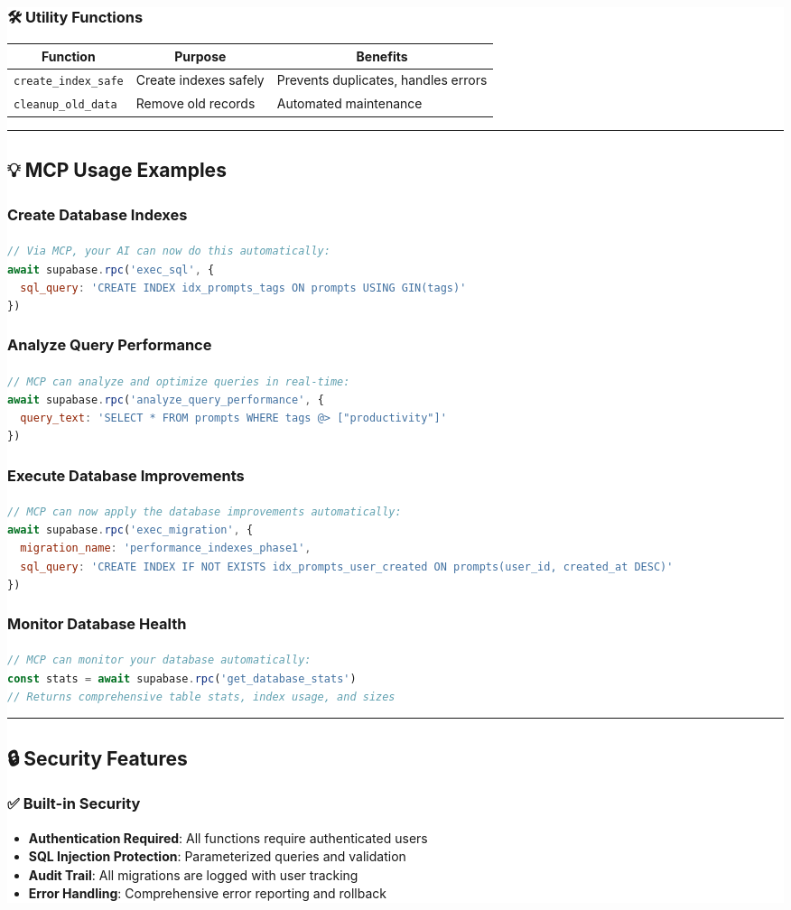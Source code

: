### 🛠️ **Utility Functions**

| Function | Purpose | Benefits |
|----------|---------|----------|
| `create_index_safe` | Create indexes safely | Prevents duplicates, handles errors |
| `cleanup_old_data` | Remove old records | Automated maintenance |

---

## 💡 **MCP Usage Examples**

### Create Database Indexes
```javascript
// Via MCP, your AI can now do this automatically:
await supabase.rpc('exec_sql', {
  sql_query: 'CREATE INDEX idx_prompts_tags ON prompts USING GIN(tags)'
})
```

### Analyze Query Performance
```javascript
// MCP can analyze and optimize queries in real-time:
await supabase.rpc('analyze_query_performance', {
  query_text: 'SELECT * FROM prompts WHERE tags @> ["productivity"]'
})
```

### Execute Database Improvements
```javascript
// MCP can now apply the database improvements automatically:
await supabase.rpc('exec_migration', {
  migration_name: 'performance_indexes_phase1',
  sql_query: 'CREATE INDEX IF NOT EXISTS idx_prompts_user_created ON prompts(user_id, created_at DESC)'
})
```

### Monitor Database Health
```javascript
// MCP can monitor your database automatically:
const stats = await supabase.rpc('get_database_stats')
// Returns comprehensive table stats, index usage, and sizes
```

---

## 🔒 **Security Features**

### ✅ **Built-in Security**
- **Authentication Required**: All functions require authenticated users
- **SQL Injection Protection**: Parameterized queries and validation
- **Audit Trail**: All migrations are logged with user tracking
- **Error Handling**: Comprehensive error reporting and rollback
